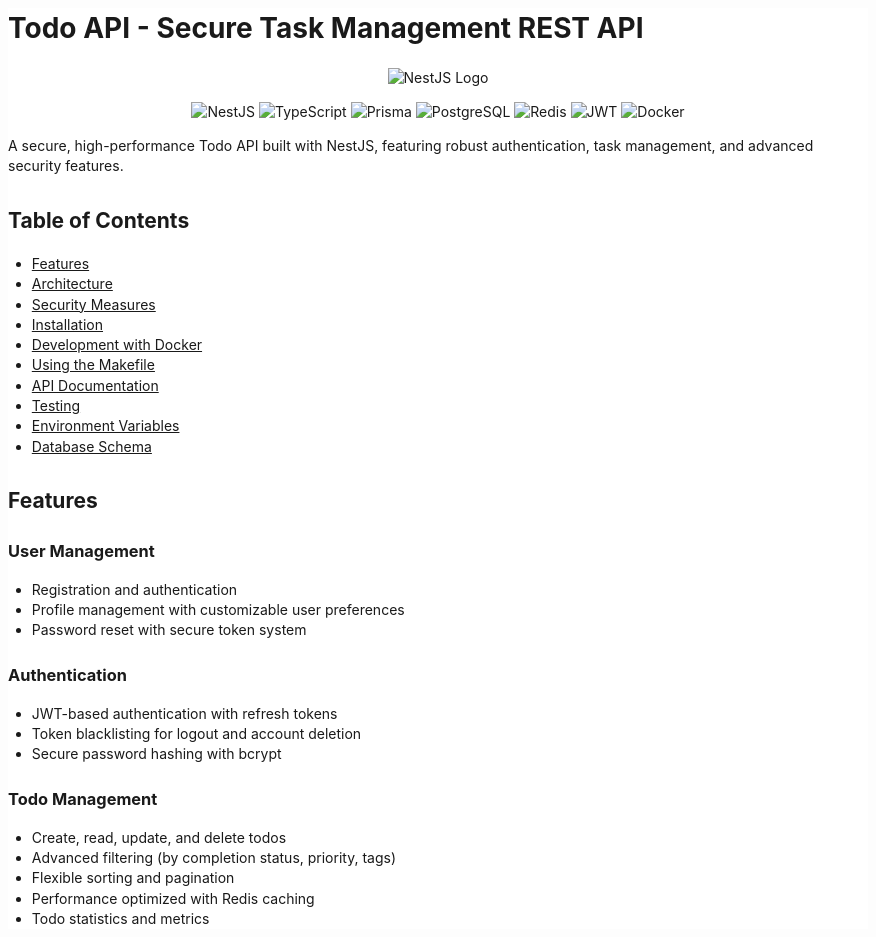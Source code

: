 # Todo API - Secure Task Management REST API

<p align="center">
  <img src="https://nestjs.com/img/logo-small.svg" width="100" alt="NestJS Logo">
</p>

<p align="center">
  <img src="https://img.shields.io/badge/NestJS-E0234E?style=flat-square&logo=nestjs&logoColor=white" alt="NestJS">
  <img src="https://img.shields.io/badge/TypeScript-3178C6?style=flat-square&logo=typescript&logoColor=white" alt="TypeScript">
  <img src="https://img.shields.io/badge/Prisma-2D3748?style=flat-square&logo=prisma&logoColor=white" alt="Prisma">
  <img src="https://img.shields.io/badge/PostgreSQL-4169E1?style=flat-square&logo=postgresql&logoColor=white" alt="PostgreSQL">
  <img src="https://img.shields.io/badge/Redis-DC382D?style=flat-square&logo=redis&logoColor=white" alt="Redis">
  <img src="https://img.shields.io/badge/JWT-000000?style=flat-square&logo=jsonwebtokens&logoColor=white" alt="JWT">
  <img src="https://img.shields.io/badge/Docker-2496ED?style=flat-square&logo=docker&logoColor=white" alt="Docker">
</p>

A secure, high-performance Todo API built with NestJS, featuring robust authentication, task management, and advanced security features.

## Table of Contents

- [Features](#features)
- [Architecture](#architecture)
- [Security Measures](#security-measures)
- [Installation](#installation)
- [Development with Docker](#development-with-docker)
- [Using the Makefile](#using-the-makefile)
- [API Documentation](#api-documentation)
- [Testing](#testing)
- [Environment Variables](#environment-variables)
- [Database Schema](#database-schema)

## Features

### User Management
- Registration and authentication
- Profile management with customizable user preferences
- Password reset with secure token system

### Authentication
- JWT-based authentication with refresh tokens
- Token blacklisting for logout and account deletion
- Secure password hashing with bcrypt

### Todo Management
- Create, read, update, and delete todos
- Advanced filtering (by completion status, priority, tags)
- Flexible sorting and pagination
- Performance optimized with Redis caching
- Todo statistics and metrics
